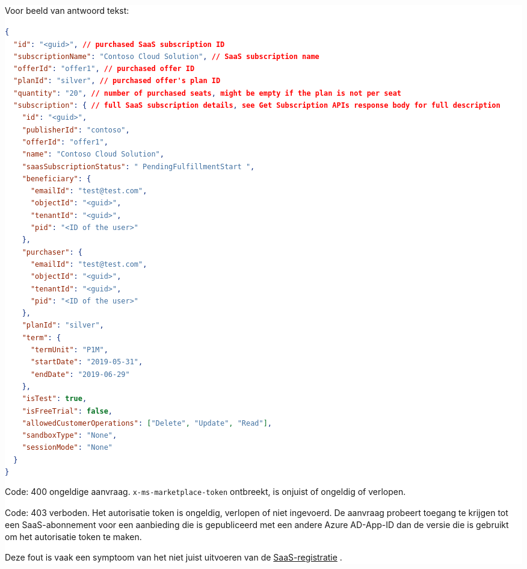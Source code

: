Voor beeld van antwoord tekst:

```json
{
  "id": "<guid>", // purchased SaaS subscription ID
  "subscriptionName": "Contoso Cloud Solution", // SaaS subscription name
  "offerId": "offer1", // purchased offer ID
  "planId": "silver", // purchased offer's plan ID
  "quantity": "20", // number of purchased seats, might be empty if the plan is not per seat
  "subscription": { // full SaaS subscription details, see Get Subscription APIs response body for full description
    "id": "<guid>",
    "publisherId": "contoso",
    "offerId": "offer1",
    "name": "Contoso Cloud Solution",
    "saasSubscriptionStatus": " PendingFulfillmentStart ",
    "beneficiary": {
      "emailId": "test@test.com",
      "objectId": "<guid>",
      "tenantId": "<guid>",
      "pid": "<ID of the user>"
    },
    "purchaser": {
      "emailId": "test@test.com",
      "objectId": "<guid>",
      "tenantId": "<guid>",
      "pid": "<ID of the user>"
    },
    "planId": "silver",
    "term": {
      "termUnit": "P1M",
      "startDate": "2019-05-31",
      "endDate": "2019-06-29"
    },
    "isTest": true,
    "isFreeTrial": false,
    "allowedCustomerOperations": ["Delete", "Update", "Read"],
    "sandboxType": "None",
    "sessionMode": "None"
  }
}

```

Code: 400 ongeldige aanvraag. `x-ms-marketplace-token` ontbreekt, is onjuist of ongeldig of verlopen.

Code: 403 verboden. Het autorisatie token is ongeldig, verlopen of niet ingevoerd.  De aanvraag probeert toegang te krijgen tot een SaaS-abonnement voor een aanbieding die is gepubliceerd met een andere Azure AD-App-ID dan de versie die is gebruikt om het autorisatie token te maken.

Deze fout is vaak een symptoom van het niet juist uitvoeren van de [SaaS-registratie](pc-saas-registration.md) .
